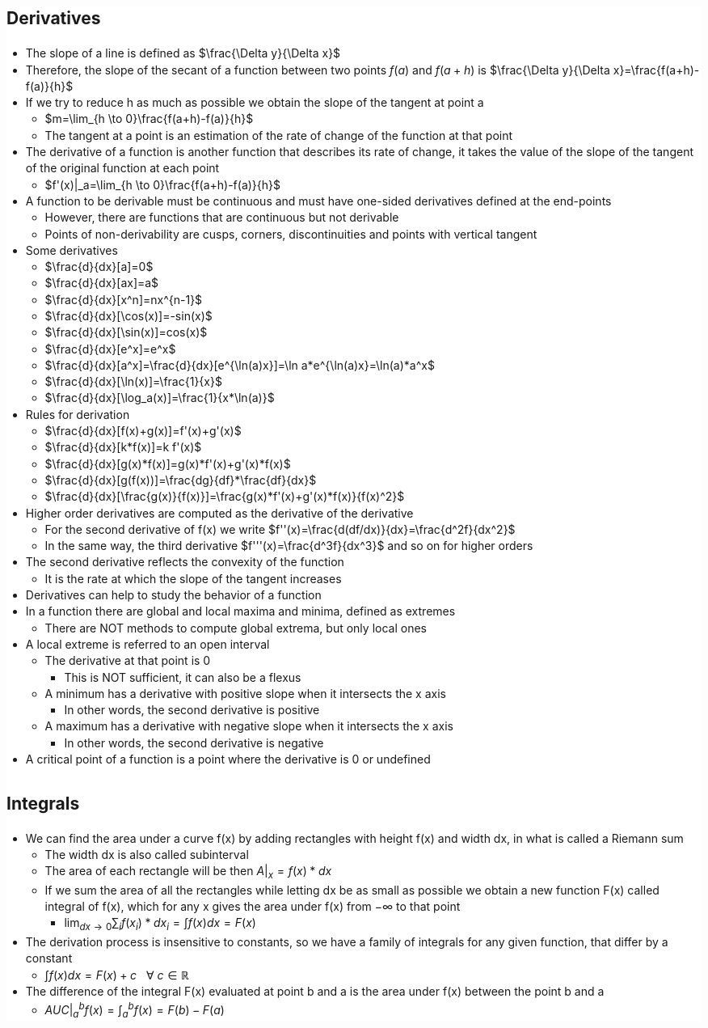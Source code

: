 ## Derivatives
* The slope of a line is defined as $\frac{\Delta y}{\Delta x}$
* Therefore, the slope of the secant of a function between two points $f(a)$ and $f(a+h)$ is $\frac{\Delta y}{\Delta x}=\frac{f(a+h)-f(a)}{h}$
* If we try to reduce h as much as possible we obtain the slope of the tangent at point a
    * $m=\lim_{h \to 0}\frac{f(a+h)-f(a)}{h}$
    * The tangent at a point is an estimation of the rate of change of the function at that point
* The derivative of a function is another function that describes its rate of change, it takes the value of the slope of the tangent of the original function at each point
    * $f'(x)|_a=\lim_{h \to 0}\frac{f(a+h)-f(a)}{h}$
* A function to be derivable must be continuous and must have one-sided derivatives defined at the end-points
    * However, there are functions that are continuous but not derivable
    * Points of non-derivability are cusps, corners, discontinuities and points with vertical tangent
* Some derivatives
    * $\frac{d}{dx}[a]=0$
    * $\frac{d}{dx}[ax]=a$
    * $\frac{d}{dx}[x^n]=nx^{n-1}$
    * $\frac{d}{dx}[\cos(x)]=-sin(x)$
    * $\frac{d}{dx}[\sin(x)]=cos(x)$
    * $\frac{d}{dx}[e^x]=e^x$
    * $\frac{d}{dx}[a^x]=\frac{d}{dx}[e^{\ln(a)x}]=\ln a*e^{\ln(a)x}=\ln(a)*a^x$
    * $\frac{d}{dx}[\ln(x)]=\frac{1}{x}$
    * $\frac{d}{dx}[\log_a(x)]=\frac{1}{x*\ln(a)}$
* Rules for derivation
    * $\frac{d}{dx}[f(x)+g(x)]=f'(x)+g'(x)$
    * $\frac{d}{dx}[k*f(x)]=k f'(x)$
    * $\frac{d}{dx}[g(x)*f(x)]=g(x)*f'(x)+g'(x)*f(x)$
    * $\frac{d}{dx}[g(f(x))]=\frac{dg}{df}*\frac{df}{dx}$
    * $\frac{d}{dx}[\frac{g(x)}{f(x)}]=\frac{g(x)*f'(x)+g'(x)*f(x)}{f(x)^2}$
* Higher order derivatives are computed as the derivative of the derivative
    * For the second derivative of f(x) we write $f''(x)=\frac{d(df/dx)}{dx}=\frac{d^2f}{dx^2}$
    * In the same way, the third derivative $f'''(x)=\frac{d^3f}{dx^3}$ and so on for higher orders
* The second derivative reflects the convexity of the function
    * It is the rate at which the slope of the tangent increases
* Derivatives can help to study the behavior of a function
* In a function there are global and local maxima and minima, defined as extremes
    * There are NOT methods to compute global extrema, but only local ones
* A local extreme is referred to an open interval
    * The derivative at that point is 0
        * This is NOT sufficient, it can also be a flexus
    * A minimum has a derivative with positive slope when it intersects the x axis
        * In other words, the second derivative is positive
    * A maximum has a derivative with negative slope when it intersects the x axis
        * In other words, the second derivative is negative
* A critical point of a function is a point where the derivative is 0 or undefined

## Integrals
* We can find the area under a curve f(x) by adding rectangles with height f(x) and width dx, in what is called a Riemann sum
    * The width dx is also called subinterval
    * The area of each rectangle will be then $A|_x=f(x)*dx$
    * If we sum the area of all the rectangles while letting dx be as small as possible we obtain a new function F(x) called integral of f(x), which for any x gives the area under f(x) from $-\infty$ to that point
        * $\lim_{dx \to 0 }\sum_i f(x_i)*dx_i=\int f(x) dx=F(x)$
* The derivation process is insensitive to constants, so we have a family of integrals for any given function, that differ by a constant
    * $\int f(x) dx =F(x)+c \:\:\: \forall \: c \in  \mathbb{R}$
* The difference of the integral F(x) evaluated at point b and a is the area under f(x) between the point b and a
    * $AUC|_a^b f(x)=\int_a^bf(x)=F(b)-F(a)$